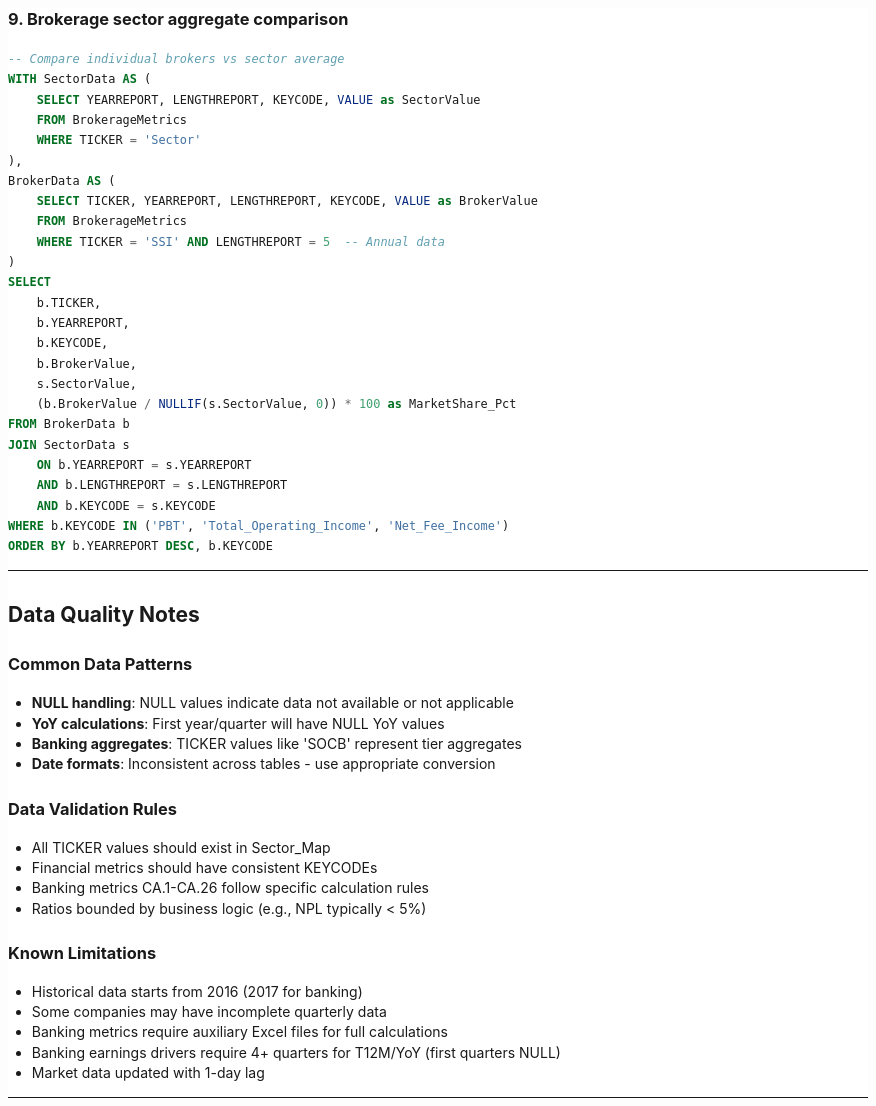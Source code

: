 ### 9. Brokerage sector aggregate comparison
```sql
-- Compare individual brokers vs sector average
WITH SectorData AS (
    SELECT YEARREPORT, LENGTHREPORT, KEYCODE, VALUE as SectorValue
    FROM BrokerageMetrics
    WHERE TICKER = 'Sector'
),
BrokerData AS (
    SELECT TICKER, YEARREPORT, LENGTHREPORT, KEYCODE, VALUE as BrokerValue
    FROM BrokerageMetrics
    WHERE TICKER = 'SSI' AND LENGTHREPORT = 5  -- Annual data
)
SELECT
    b.TICKER,
    b.YEARREPORT,
    b.KEYCODE,
    b.BrokerValue,
    s.SectorValue,
    (b.BrokerValue / NULLIF(s.SectorValue, 0)) * 100 as MarketShare_Pct
FROM BrokerData b
JOIN SectorData s
    ON b.YEARREPORT = s.YEARREPORT
    AND b.LENGTHREPORT = s.LENGTHREPORT
    AND b.KEYCODE = s.KEYCODE
WHERE b.KEYCODE IN ('PBT', 'Total_Operating_Income', 'Net_Fee_Income')
ORDER BY b.YEARREPORT DESC, b.KEYCODE
```

---

## Data Quality Notes

### Common Data Patterns
- **NULL handling**: NULL values indicate data not available or not applicable
- **YoY calculations**: First year/quarter will have NULL YoY values
- **Banking aggregates**: TICKER values like 'SOCB' represent tier aggregates
- **Date formats**: Inconsistent across tables - use appropriate conversion

### Data Validation Rules
- All TICKER values should exist in Sector_Map
- Financial metrics should have consistent KEYCODEs
- Banking metrics CA.1-CA.26 follow specific calculation rules
- Ratios bounded by business logic (e.g., NPL typically < 5%)

### Known Limitations
- Historical data starts from 2016 (2017 for banking)
- Some companies may have incomplete quarterly data
- Banking metrics require auxiliary Excel files for full calculations
- Banking earnings drivers require 4+ quarters for T12M/YoY (first quarters NULL)
- Market data updated with 1-day lag

---